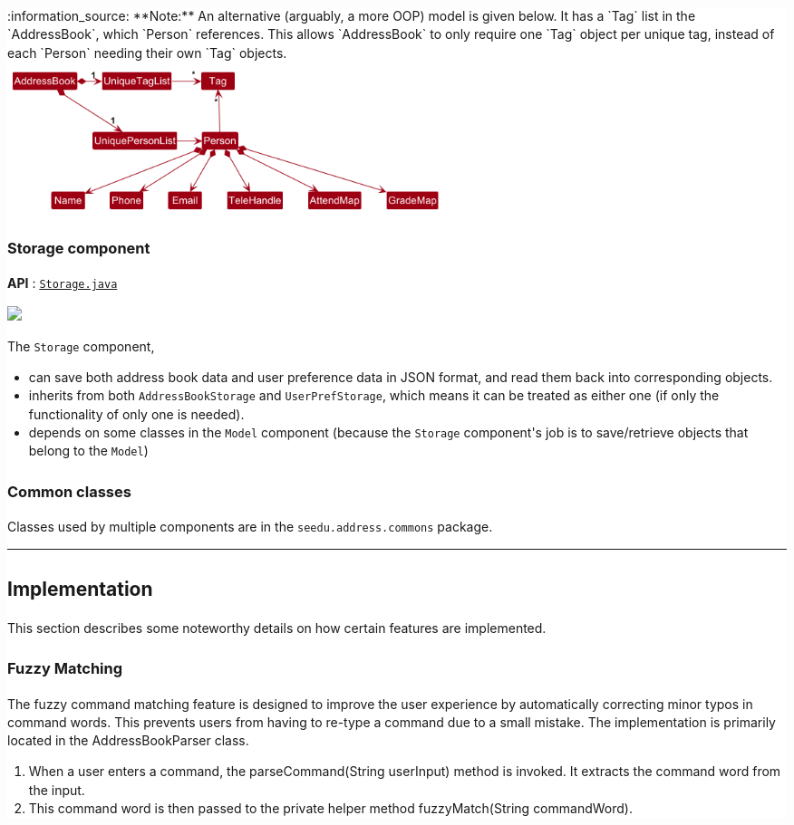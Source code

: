<div markdown="span" class="alert alert-info">:information_source: **Note:** An alternative (arguably, a more OOP) model is given below. It has a `Tag` list in the `AddressBook`, which `Person` references. This allows `AddressBook` to only require one `Tag` object per unique tag, instead of each `Person` needing their own `Tag` objects.<br>

<img src="images/BetterModelClassDiagram.png" width="480" />

</div>


### Storage component

**API** : [`Storage.java`](https://github.com/se-edu/addressbook-level3/tree/master/src/main/java/seedu/address/storage/Storage.java)

<img src="images/StorageClassDiagram.png" width="550" />

The `Storage` component,
* can save both address book data and user preference data in JSON format, and read them back into corresponding objects.
* inherits from both `AddressBookStorage` and `UserPrefStorage`, which means it can be treated as either one (if only the functionality of only one is needed).
* depends on some classes in the `Model` component (because the `Storage` component's job is to save/retrieve objects that belong to the `Model`)

### Common classes

Classes used by multiple components are in the `seedu.address.commons` package.

--------------------------------------------------------------------------------------------------------------------

## **Implementation**

This section describes some noteworthy details on how certain features are implemented.

### Fuzzy Matching ###
The fuzzy command matching feature is designed to improve the user experience by automatically correcting minor typos in command words.
This prevents users from having to re-type a command due to a small mistake.
The implementation is primarily located in the AddressBookParser class.

1. When a user enters a command, the parseCommand(String userInput) method is invoked. It extracts the command word from the input.
2. This command word is then passed to the private helper method fuzzyMatch(String commandWord).

